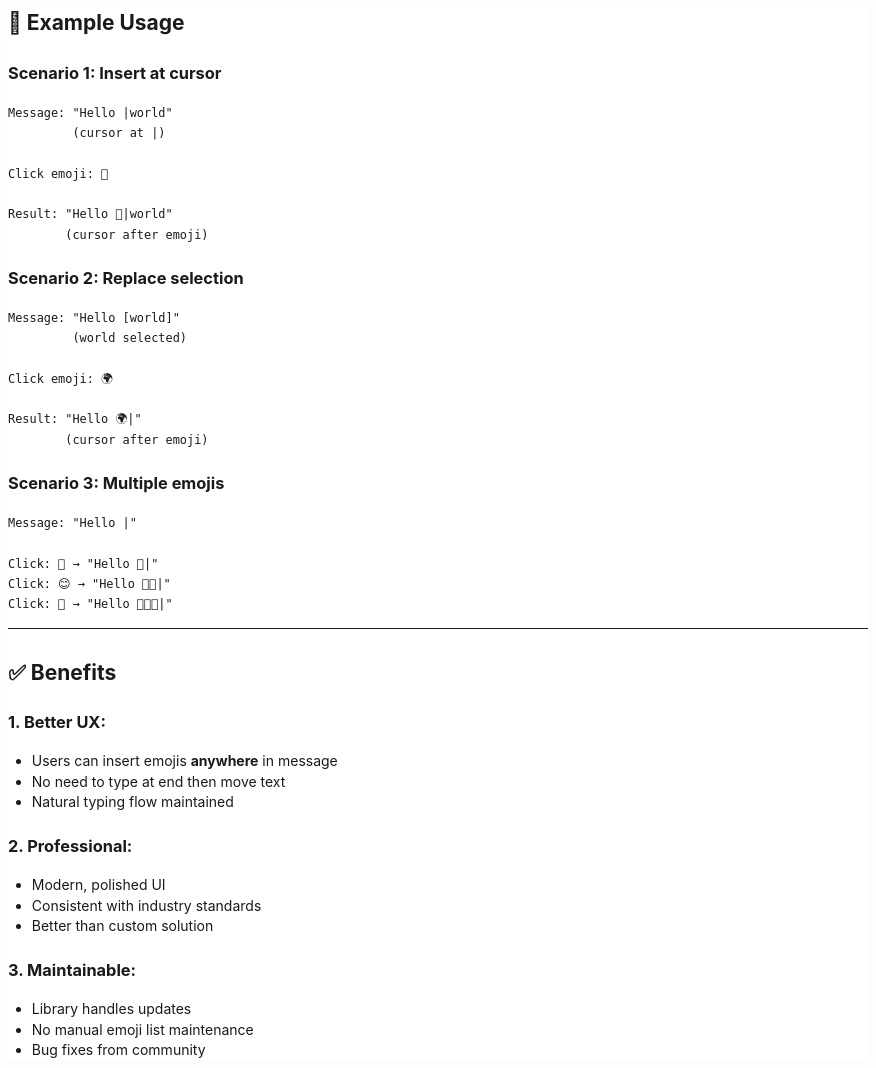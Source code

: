 
## 🎨 **Example Usage**

### **Scenario 1: Insert at cursor**
```
Message: "Hello |world"
         (cursor at |)

Click emoji: 👋

Result: "Hello 👋|world"
        (cursor after emoji)
```

### **Scenario 2: Replace selection**
```
Message: "Hello [world]"
         (world selected)

Click emoji: 🌍

Result: "Hello 🌍|"
        (cursor after emoji)
```

### **Scenario 3: Multiple emojis**
```
Message: "Hello |"

Click: 👋 → "Hello 👋|"
Click: 😊 → "Hello 👋😊|"
Click: 🎉 → "Hello 👋😊🎉|"
```

---

## ✅ **Benefits**

### **1. Better UX:**
- Users can insert emojis **anywhere** in message
- No need to type at end then move text
- Natural typing flow maintained

### **2. Professional:**
- Modern, polished UI
- Consistent with industry standards
- Better than custom solution

### **3. Maintainable:**
- Library handles updates
- No manual emoji list maintenance
- Bug fixes from community
